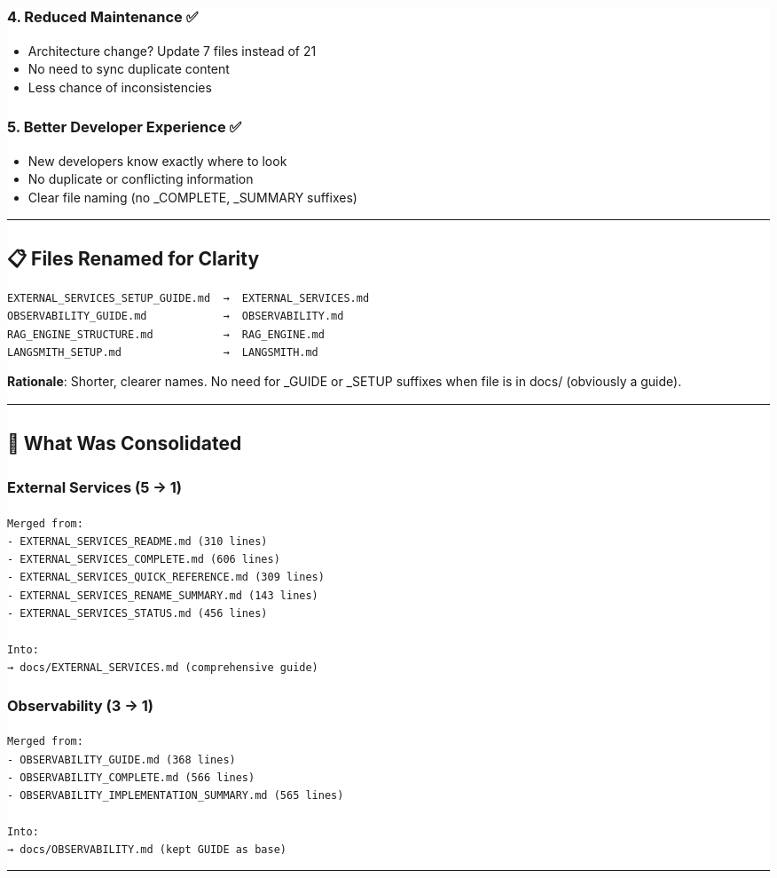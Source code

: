 ### **4. Reduced Maintenance** ✅
- Architecture change? Update 7 files instead of 21
- No need to sync duplicate content
- Less chance of inconsistencies

### **5. Better Developer Experience** ✅
- New developers know exactly where to look
- No duplicate or conflicting information
- Clear file naming (no _COMPLETE, _SUMMARY suffixes)

---

## 📋 **Files Renamed for Clarity**

```
EXTERNAL_SERVICES_SETUP_GUIDE.md  →  EXTERNAL_SERVICES.md
OBSERVABILITY_GUIDE.md            →  OBSERVABILITY.md
RAG_ENGINE_STRUCTURE.md           →  RAG_ENGINE.md
LANGSMITH_SETUP.md                →  LANGSMITH.md
```

**Rationale**: Shorter, clearer names. No need for _GUIDE or _SETUP suffixes when file is in docs/ (obviously a guide).

---

## 🔄 **What Was Consolidated**

### **External Services (5 → 1)**
```
Merged from:
- EXTERNAL_SERVICES_README.md (310 lines)
- EXTERNAL_SERVICES_COMPLETE.md (606 lines)
- EXTERNAL_SERVICES_QUICK_REFERENCE.md (309 lines)
- EXTERNAL_SERVICES_RENAME_SUMMARY.md (143 lines)
- EXTERNAL_SERVICES_STATUS.md (456 lines)

Into:
→ docs/EXTERNAL_SERVICES.md (comprehensive guide)
```

### **Observability (3 → 1)**
```
Merged from:
- OBSERVABILITY_GUIDE.md (368 lines)
- OBSERVABILITY_COMPLETE.md (566 lines)
- OBSERVABILITY_IMPLEMENTATION_SUMMARY.md (565 lines)

Into:
→ docs/OBSERVABILITY.md (kept GUIDE as base)
```

---